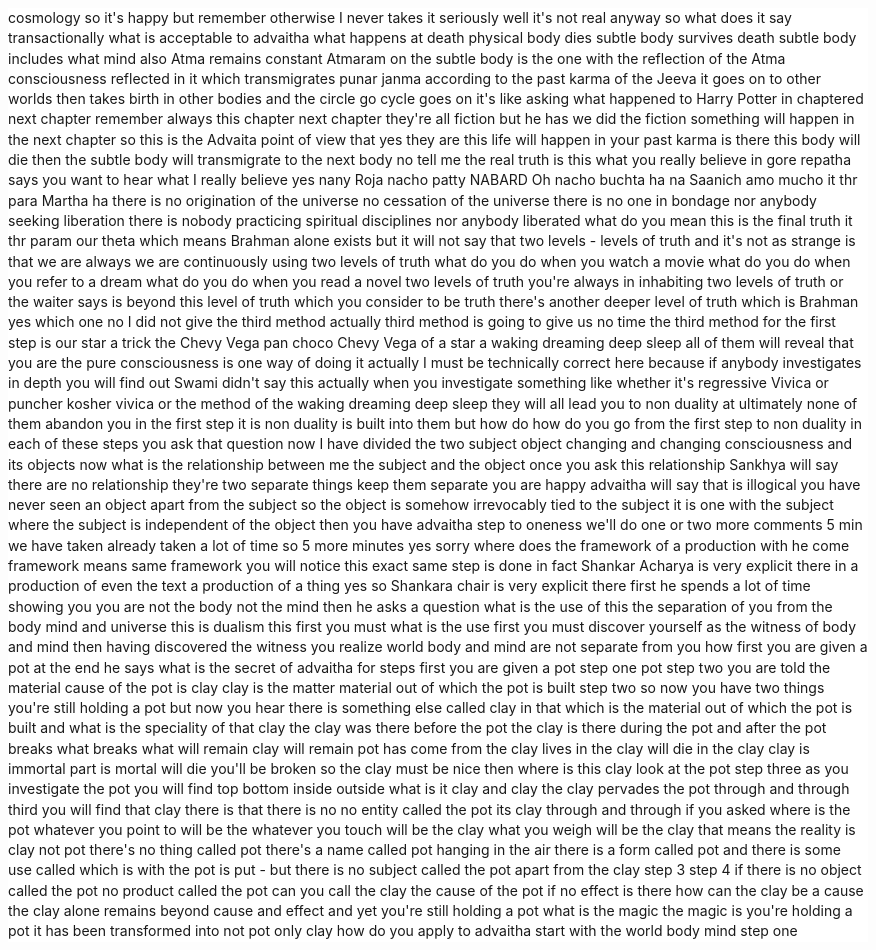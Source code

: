 cosmology so it's happy but remember otherwise I never takes it seriously well it's not real anyway so what does it say transactionally what is acceptable to advaitha what happens at death physical body dies subtle body survives death subtle body includes what mind also Atma remains constant Atmaram on the subtle body is the one with the reflection of the Atma consciousness reflected in it which transmigrates punar janma according to the past karma of the Jeeva it goes on to other worlds then takes birth in other bodies and the circle go cycle goes on it's like asking what happened to Harry Potter in chaptered next chapter remember always this chapter next chapter they're all fiction but he has we did the fiction something will happen in the next chapter so this is the Advaita point of view that yes they are this life will happen in your past karma is there this body will die then the subtle body will transmigrate to the next body no tell me the real truth is this what you really believe in gore repatha says you want to hear what I really believe yes nany Roja nacho patty NABARD Oh nacho buchta ha na Saanich amo mucho it thr para Martha ha there is no origination of the universe no cessation of the universe there is no one in bondage nor anybody seeking liberation there is nobody practicing spiritual disciplines nor anybody liberated what do you mean this is the final truth it thr param our theta which means Brahman alone exists but it will not say that two levels - levels of truth and it's not as strange is that we are always we are continuously using two levels of truth what do you do when you watch a movie what do you do when you refer to a dream what do you do when you read a novel two levels of truth you're always in inhabiting two levels of truth or the waiter says is beyond this level of truth which you consider to be truth there's another deeper level of truth which is Brahman yes which one no I did not give the third method actually third method is going to give us no time the third method for the first step is our star a trick the Chevy Vega pan choco Chevy Vega of a star a waking dreaming deep sleep all of them will reveal that you are the pure consciousness is one way of doing it actually I must be technically correct here because if anybody investigates in depth you will find out Swami didn't say this actually when you investigate something like whether it's regressive Vivica or puncher kosher vivica or the method of the waking dreaming deep sleep they will all lead you to non duality at ultimately none of them abandon you in the first step it is non duality is built into them but how do how do you go from the first step to non duality in each of these steps you ask that question now I have divided the two subject object changing and changing consciousness and its objects now what is the relationship between me the subject and the object once you ask this relationship Sankhya will say there are no relationship they're two separate things keep them separate you are happy advaitha will say that is illogical you have never seen an object apart from the subject so the object is somehow irrevocably tied to the subject it is one with the subject where the subject is independent of the object then you have advaitha step to oneness we'll do one or two more comments 5 min we have taken already taken a lot of time so 5 more minutes yes sorry where does the framework of a production with he come framework means same framework you will notice this exact same step is done in fact Shankar Acharya is very explicit there in a production of even the text a production of a thing yes so Shankara chair is very explicit there first he spends a lot of time showing you you are not the body not the mind then he asks a question what is the use of this the separation of you from the body mind and universe this is dualism this first you must what is the use first you must discover yourself as the witness of body and mind then having discovered the witness you realize world body and mind are not separate from you how first you are given a pot at the end he says what is the secret of advaitha for steps first you are given a pot step one pot step two you are told the material cause of the pot is clay clay is the matter material out of which the pot is built step two so now you have two things you're still holding a pot but now you hear there is something else called clay in that which is the material out of which the pot is built and what is the speciality of that clay the clay was there before the pot the clay is there during the pot and after the pot breaks what breaks what will remain clay will remain pot has come from the clay lives in the clay will die in the clay clay is immortal part is mortal will die you'll be broken so the clay must be nice then where is this clay look at the pot step three as you investigate the pot you will find top bottom inside outside what is it clay and clay the clay pervades the pot through and through third you will find that clay there is that there is no no entity called the pot its clay through and through if you asked where is the pot whatever you point to will be the whatever you touch will be the clay what you weigh will be the clay that means the reality is clay not pot there's no thing called pot there's a name called pot hanging in the air there is a form called pot and there is some use called which is with the pot is put - but there is no subject called the pot apart from the clay step 3 step 4 if there is no object called the pot no product called the pot can you call the clay the cause of the pot if no effect is there how can the clay be a cause the clay alone remains beyond cause and effect and yet you're still holding a pot what is the magic the magic is you're holding a pot it has been transformed into not pot only clay how do you apply to advaitha start with the world body mind step one